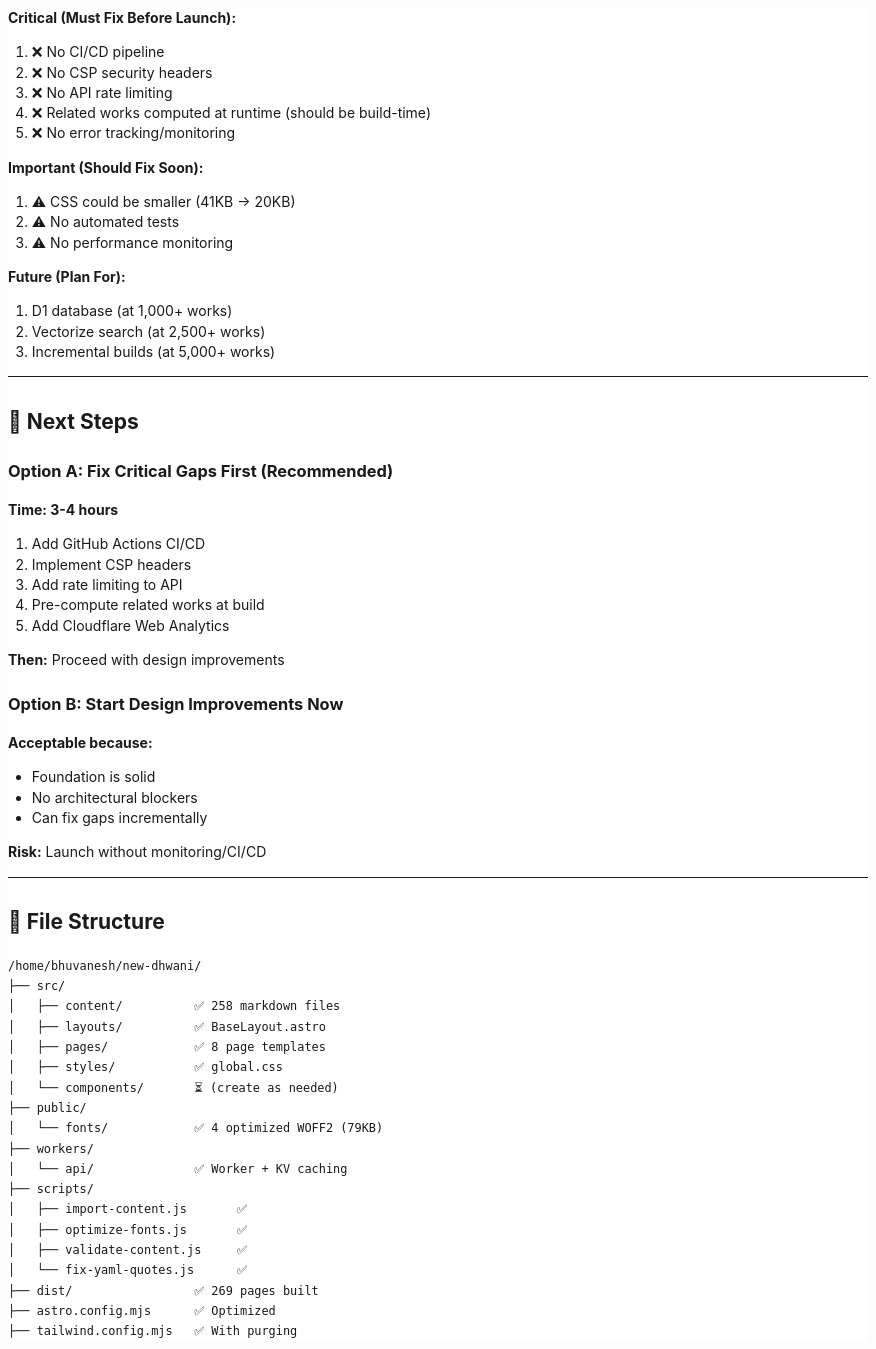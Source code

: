 **Critical (Must Fix Before Launch):**
1. ❌ No CI/CD pipeline
2. ❌ No CSP security headers
3. ❌ No API rate limiting
4. ❌ Related works computed at runtime (should be build-time)
5. ❌ No error tracking/monitoring

**Important (Should Fix Soon):**
1. ⚠️ CSS could be smaller (41KB → 20KB)
2. ⚠️ No automated tests
3. ⚠️ No performance monitoring

**Future (Plan For):**
1. D1 database (at 1,000+ works)
2. Vectorize search (at 2,500+ works)
3. Incremental builds (at 5,000+ works)

---

## 🎯 Next Steps

### Option A: Fix Critical Gaps First (Recommended)

**Time: 3-4 hours**

1. Add GitHub Actions CI/CD
2. Implement CSP headers
3. Add rate limiting to API
4. Pre-compute related works at build
5. Add Cloudflare Web Analytics

**Then:** Proceed with design improvements

### Option B: Start Design Improvements Now

**Acceptable because:**
- Foundation is solid
- No architectural blockers
- Can fix gaps incrementally

**Risk:** Launch without monitoring/CI/CD

---

## 📁 File Structure

```
/home/bhuvanesh/new-dhwani/
├── src/
│   ├── content/          ✅ 258 markdown files
│   ├── layouts/          ✅ BaseLayout.astro
│   ├── pages/            ✅ 8 page templates
│   ├── styles/           ✅ global.css
│   └── components/       ⏳ (create as needed)
├── public/
│   └── fonts/            ✅ 4 optimized WOFF2 (79KB)
├── workers/
│   └── api/              ✅ Worker + KV caching
├── scripts/
│   ├── import-content.js       ✅
│   ├── optimize-fonts.js       ✅
│   ├── validate-content.js     ✅
│   └── fix-yaml-quotes.js      ✅
├── dist/                 ✅ 269 pages built
├── astro.config.mjs      ✅ Optimized
├── tailwind.config.mjs   ✅ With purging
```